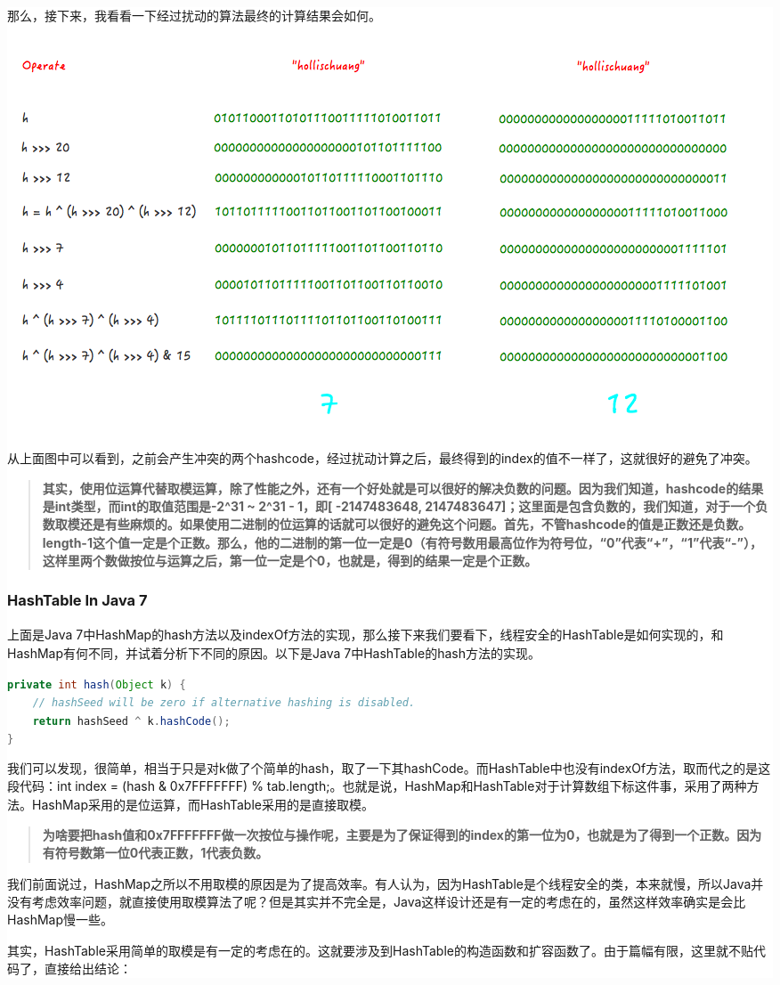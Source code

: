 那么，接下来，我看看一下经过扰动的算法最终的计算结果会如何。

![img](./assets/%E3%80%90Java%E3%80%9107%EF%BC%9A%E9%9B%86%E5%90%88/1640324782449-c87aaa28-51e5-4968-89e7-fc5ed82190d6.png)

从上面图中可以看到，之前会产生冲突的两个hashcode，经过扰动计算之后，最终得到的index的值不一样了，这就很好的避免了冲突。

> **其实，使用位运算代替取模运算，除了性能之外，还有一个好处就是可以很好的解决负数的问题。因为我们知道，hashcode的结果是int类型，而int的取值范围是-2^31 ~ 2^31 - 1，即[ -2147483648, 2147483647]；这里面是包含负数的，我们知道，对于一个负数取模还是有些麻烦的。如果使用二进制的位运算的话就可以很好的避免这个问题。首先，不管hashcode的值是正数还是负数。length-1这个值一定是个正数。那么，他的二进制的第一位一定是0（有符号数用最高位作为符号位，“0”代表“+”，“1”代表“-”），这样里两个数做按位与运算之后，第一位一定是个0，也就是，得到的结果一定是个正数。**

### HashTable In Java 7

上面是Java 7中HashMap的hash方法以及indexOf方法的实现，那么接下来我们要看下，线程安全的HashTable是如何实现的，和HashMap有何不同，并试着分析下不同的原因。以下是Java 7中HashTable的hash方法的实现。

```java
private int hash(Object k) {
    // hashSeed will be zero if alternative hashing is disabled.
    return hashSeed ^ k.hashCode();
}
```

我们可以发现，很简单，相当于只是对k做了个简单的hash，取了一下其hashCode。而HashTable中也没有indexOf方法，取而代之的是这段代码：int index = (hash & 0x7FFFFFFF) % tab.length;。也就是说，HashMap和HashTable对于计算数组下标这件事，采用了两种方法。HashMap采用的是位运算，而HashTable采用的是直接取模。

> **为啥要把hash值和0x7FFFFFFF做一次按位与操作呢，主要是为了保证得到的index的第一位为0，也就是为了得到一个正数。因为有符号数第一位0代表正数，1代表负数。**

我们前面说过，HashMap之所以不用取模的原因是为了提高效率。有人认为，因为HashTable是个线程安全的类，本来就慢，所以Java并没有考虑效率问题，就直接使用取模算法了呢？但是其实并不完全是，Java这样设计还是有一定的考虑在的，虽然这样效率确实是会比HashMap慢一些。

其实，HashTable采用简单的取模是有一定的考虑在的。这就要涉及到HashTable的构造函数和扩容函数了。由于篇幅有限，这里就不贴代码了，直接给出结论：
